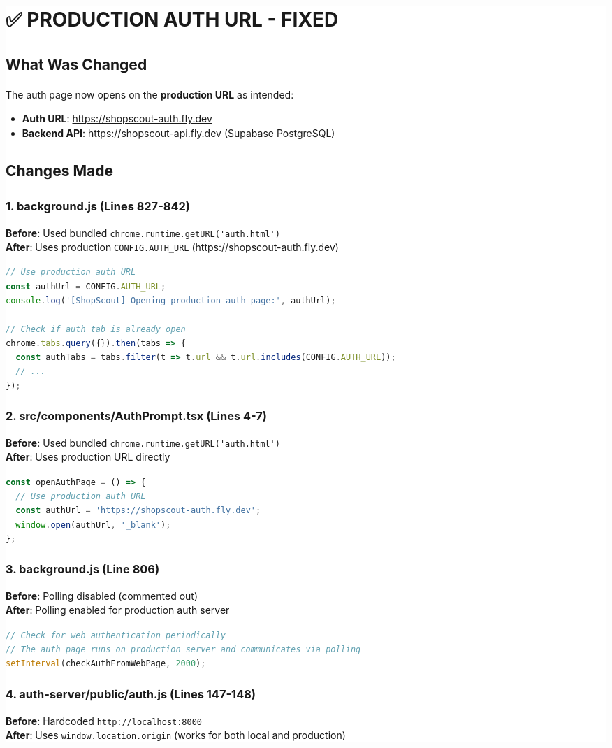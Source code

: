 # ✅ PRODUCTION AUTH URL - FIXED

## What Was Changed

The auth page now opens on the **production URL** as intended:
- **Auth URL**: https://shopscout-auth.fly.dev
- **Backend API**: https://shopscout-api.fly.dev (Supabase PostgreSQL)

## Changes Made

### 1. background.js (Lines 827-842)
**Before**: Used bundled `chrome.runtime.getURL('auth.html')`  
**After**: Uses production `CONFIG.AUTH_URL` (https://shopscout-auth.fly.dev)

```javascript
// Use production auth URL
const authUrl = CONFIG.AUTH_URL;
console.log('[ShopScout] Opening production auth page:', authUrl);

// Check if auth tab is already open
chrome.tabs.query({}).then(tabs => {
  const authTabs = tabs.filter(t => t.url && t.url.includes(CONFIG.AUTH_URL));
  // ...
});
```

### 2. src/components/AuthPrompt.tsx (Lines 4-7)
**Before**: Used bundled `chrome.runtime.getURL('auth.html')`  
**After**: Uses production URL directly

```typescript
const openAuthPage = () => {
  // Use production auth URL
  const authUrl = 'https://shopscout-auth.fly.dev';
  window.open(authUrl, '_blank');
};
```

### 3. background.js (Line 806)
**Before**: Polling disabled (commented out)  
**After**: Polling enabled for production auth server

```javascript
// Check for web authentication periodically
// The auth page runs on production server and communicates via polling
setInterval(checkAuthFromWebPage, 2000);
```

### 4. auth-server/public/auth.js (Lines 147-148)
**Before**: Hardcoded `http://localhost:8000`  
**After**: Uses `window.location.origin` (works for both local and production)
